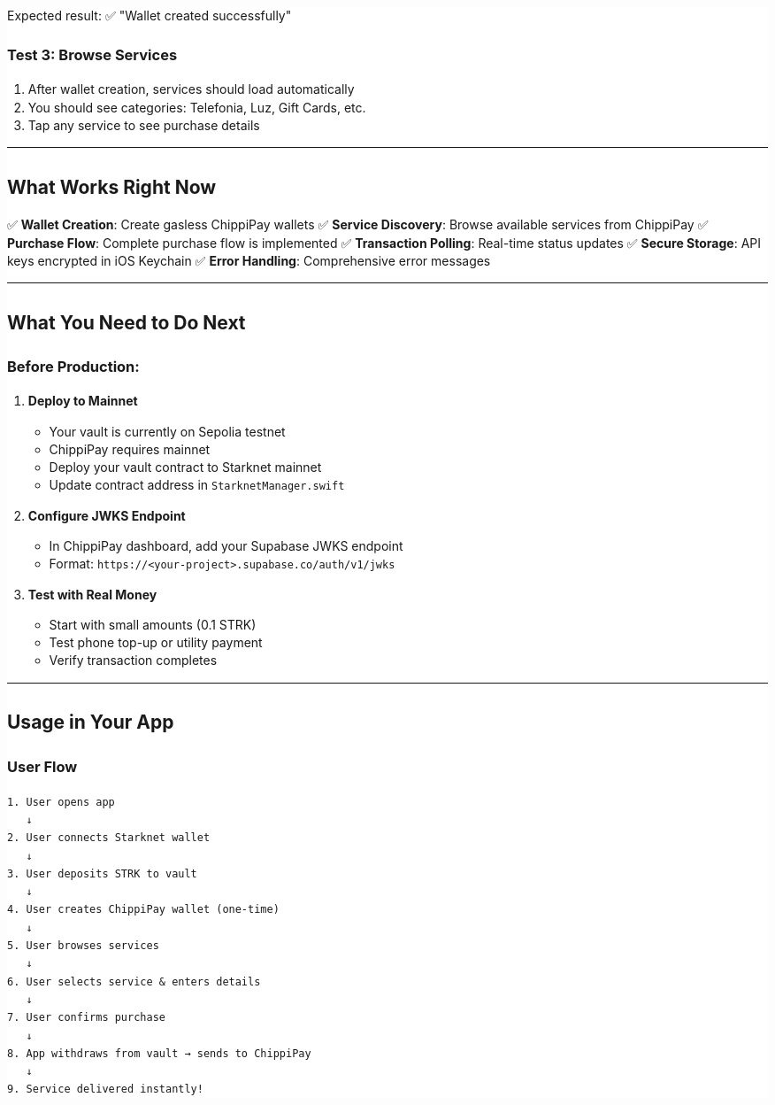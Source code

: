 Expected result: ✅ "Wallet created successfully"

### Test 3: Browse Services

1. After wallet creation, services should load automatically
2. You should see categories: Telefonia, Luz, Gift Cards, etc.
3. Tap any service to see purchase details

---

## What Works Right Now

✅ **Wallet Creation**: Create gasless ChippiPay wallets
✅ **Service Discovery**: Browse available services from ChippiPay
✅ **Purchase Flow**: Complete purchase flow is implemented
✅ **Transaction Polling**: Real-time status updates
✅ **Secure Storage**: API keys encrypted in iOS Keychain
✅ **Error Handling**: Comprehensive error messages

---

## What You Need to Do Next

### Before Production:

1. **Deploy to Mainnet**
   - Your vault is currently on Sepolia testnet
   - ChippiPay requires mainnet
   - Deploy your vault contract to Starknet mainnet
   - Update contract address in `StarknetManager.swift`

2. **Configure JWKS Endpoint**
   - In ChippiPay dashboard, add your Supabase JWKS endpoint
   - Format: `https://<your-project>.supabase.co/auth/v1/jwks`

3. **Test with Real Money**
   - Start with small amounts (0.1 STRK)
   - Test phone top-up or utility payment
   - Verify transaction completes

---

## Usage in Your App

### User Flow

```
1. User opens app
   ↓
2. User connects Starknet wallet
   ↓
3. User deposits STRK to vault
   ↓
4. User creates ChippiPay wallet (one-time)
   ↓
5. User browses services
   ↓
6. User selects service & enters details
   ↓
7. User confirms purchase
   ↓
8. App withdraws from vault → sends to ChippiPay
   ↓
9. Service delivered instantly!
```